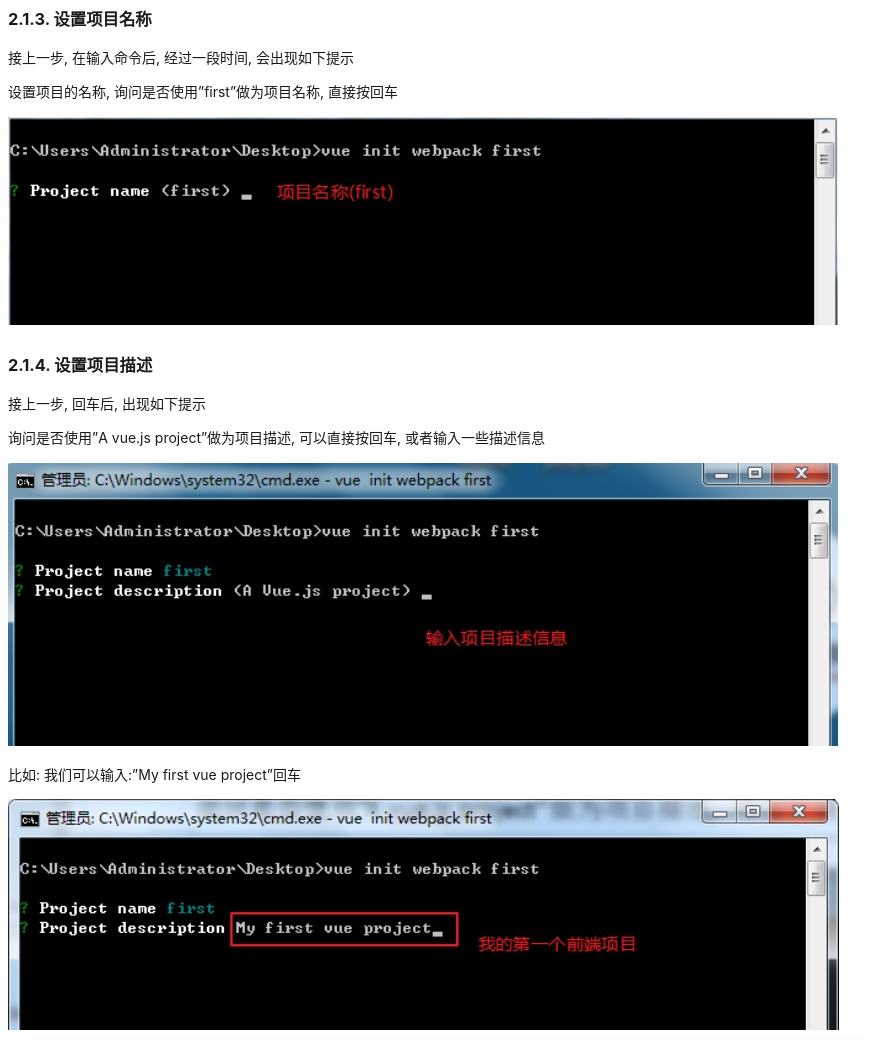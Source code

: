 ### 2.1.3. 设置项目名称

接上一步, 在输入命令后, 经过一段时间, 会出现如下提示

设置项目的名称, 询问是否使用”first”做为项目名称, 直接按回车

![img](assets/wps44A1.tmp.jpg) 

### 2.1.4. 设置项目描述

接上一步, 回车后, 出现如下提示

询问是否使用”A vue.js project”做为项目描述, 可以直接按回车, 或者输入一些描述信息

![img](assets/wps44A2.tmp.jpg) 

比如: 我们可以输入:”My first vue project”回车

![img](assets/wps44A3.tmp.jpg) 
